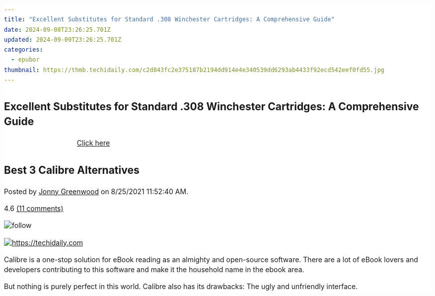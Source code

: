 ```yaml
---
title: "Excellent Substitutes for Standard .308 Winchester Cartridges: A Comprehensive Guide"
date: 2024-09-08T23:26:25.701Z
updated: 2024-09-09T23:26:25.701Z
categories:
  - epubor
thumbnail: https://thmb.techidaily.com/c2d843fc2e375187b2194dd914e4e340539dd6293ab4433f92ecd542eef0fd55.jpg
---
```


## Excellent Substitutes for Standard .308 Winchester Cartridges: A Comprehensive Guide


<span id="1983584">
					<video width="576" height="240" style="cursor:pointer"
           poster="//a.impactradius-go.com/display-clicktoplayimage/1983584.png"
           onclick="if(!this.playClicked){this.play();this.setAttribute('controls',true);this.playClicked=true;}">
	   <source src="//a.impactradius-go.com/display-ad/22993-1983584">
	   <img src="//a.impactradius-go.com/display-clicktoplayimage/1983584.png" style="border: none; height: 100%; width: 100%; object-fit: contain">
	</video>
	<div style="width:360px;text-align:center"><a href="javascript:window.open(decodeURIComponent('https%3A%2F%2Fhomestyler.sjv.io%2Fc%2F5597632%2F1983584%2F22993'), '_blank');void(0);">Click here</a></div>
</span>
<img height="0" width="0" src="https://imp.pxf.io/i/5597632/1983584/22993" style="position:absolute;visibility:hidden;" border="0" />

## Best 3 Calibre Alternatives

Posted by [Jonny Greenwood](https://plus.google.com/u/0/+JonnyGreenwood999) on 8/25/2021 11:52:40 AM.

4.6 [(11 comments)](http://www.epubor.com/#comment-area) 



![follow](http://www.epubor.com/images/follow.png)


<a href="https://aligracehair.sjv.io/c/5597632/2135349/19272" target="_top" id="2135349">
  <img src="//a.impactradius-go.com/display-ad/19272-2135349" border="0" alt="https://techidaily.com" width="120" height="90"/>
</a>
<img height="0" width="0" src="https://aligracehair.sjv.io/i/5597632/2135349/19272" style="position:absolute;visibility:hidden;" border="0" />

Calibre is a one-stop solution for eBook reading as an almighty and open-source software. There are a lot of eBook lovers and developers contributing to this software and make it the household name in the ebook area.

But nothing is purely perfect in this world. Calibre also has its drawbacks: The ugly and unfriendly interface.
